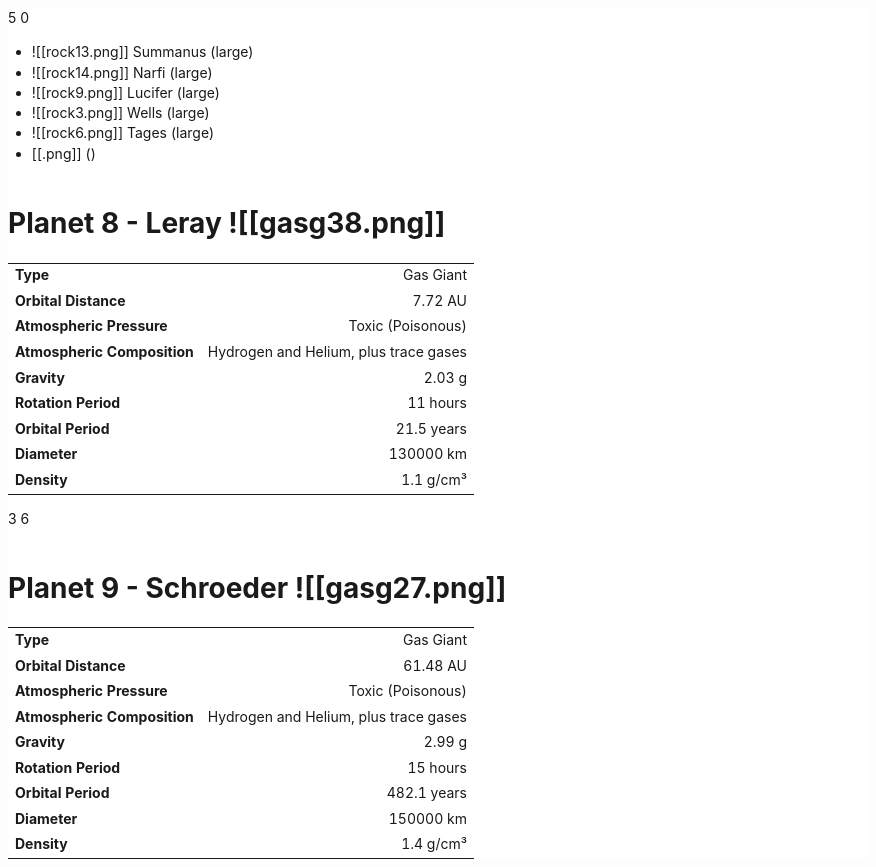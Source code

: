 

5
0

- ![[rock13.png]] Summanus (large)
- ![[rock14.png]] Narfi (large)
- ![[rock9.png]] Lucifer (large)
- ![[rock3.png]] Wells (large)
- ![[rock6.png]] Tages (large)
- [[.png]]  ()

# Planet 8 - Leray ![[gasg38.png]]
|                             |                           |
| --------------------------- | -------------------------:|
| **Type**                    |             Gas Giant |
| **Orbital Distance**        |   7.72 AU |
| **Atmospheric Pressure**    |       Toxic (Poisonous) |
| **Atmospheric Composition** |      Hydrogen and Helium, plus trace gases |
| **Gravity**                 |        2.03 g |
| **Rotation Period**         |  11 hours |
| **Orbital Period** | 21.5 years |
| **Diameter**                |      130000 km | 
| **Density**                 |    1.1 g/cm³ |



3
6



# Planet 9 - Schroeder ![[gasg27.png]]
|                             |                           |
| --------------------------- | -------------------------:|
| **Type**                    |             Gas Giant |
| **Orbital Distance**        |   61.48 AU |
| **Atmospheric Pressure**    |       Toxic (Poisonous) |
| **Atmospheric Composition** |      Hydrogen and Helium, plus trace gases |
| **Gravity**                 |        2.99 g |
| **Rotation Period**         |  15 hours |
| **Orbital Period** | 482.1 years |
| **Diameter**                |      150000 km | 
| **Density**                 |    1.4 g/cm³ |
